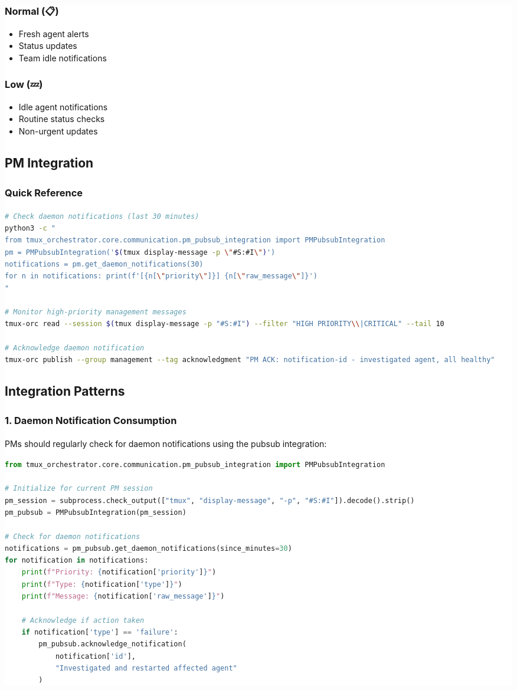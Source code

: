 ### Normal (📋)
- Fresh agent alerts
- Status updates
- Team idle notifications

### Low (💤)
- Idle agent notifications
- Routine status checks
- Non-urgent updates

## PM Integration

### Quick Reference

```bash
# Check daemon notifications (last 30 minutes)
python3 -c "
from tmux_orchestrator.core.communication.pm_pubsub_integration import PMPubsubIntegration
pm = PMPubsubIntegration('$(tmux display-message -p \"#S:#I\")')
notifications = pm.get_daemon_notifications(30)
for n in notifications: print(f'[{n[\"priority\"]}] {n[\"raw_message\"]}')
"

# Monitor high-priority management messages
tmux-orc read --session $(tmux display-message -p "#S:#I") --filter "HIGH PRIORITY\\|CRITICAL" --tail 10

# Acknowledge daemon notification
tmux-orc publish --group management --tag acknowledgment "PM ACK: notification-id - investigated agent, all healthy"
```

## Integration Patterns

### 1. Daemon Notification Consumption

PMs should regularly check for daemon notifications using the pubsub integration:

```python
from tmux_orchestrator.core.communication.pm_pubsub_integration import PMPubsubIntegration

# Initialize for current PM session
pm_session = subprocess.check_output(["tmux", "display-message", "-p", "#S:#I"]).decode().strip()
pm_pubsub = PMPubsubIntegration(pm_session)

# Check for daemon notifications
notifications = pm_pubsub.get_daemon_notifications(since_minutes=30)
for notification in notifications:
    print(f"Priority: {notification['priority']}")
    print(f"Type: {notification['type']}")
    print(f"Message: {notification['raw_message']}")

    # Acknowledge if action taken
    if notification['type'] == 'failure':
        pm_pubsub.acknowledge_notification(
            notification['id'],
            "Investigated and restarted affected agent"
        )
```
